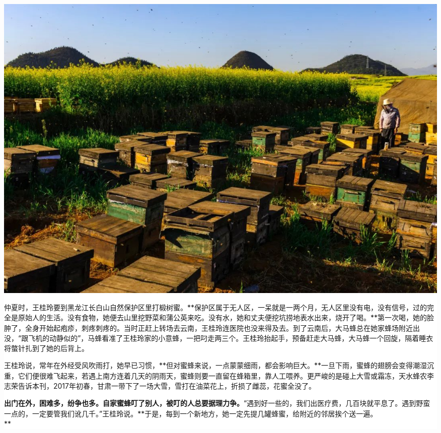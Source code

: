 ![](/images/post/35586a07ea46d46020c52fc5a0f04fc3.jpg)  

仲夏时，王桂玲要到黑龙江长白山自然保护区里打椴树蜜。**保护区属于无人区，一呆就是一两个月，无人区里没有电，没有信号，过的完全是原始人的生活。没有食物，她便去山里挖野菜和蒲公英来吃。没有水，她和丈夫便挖坑捞地表水出来，烧开了喝。**第一次喝，她的脸肿了，全身开始起疱疹，刺疼刺疼的。当时正赶上转场去云南，王桂玲连医院也没来得及去。到了云南后，大马蜂总在她家蜂场附近出没，“跟飞机的动静似的”，马蜂看准了王桂玲家的小意蜂，一把叼走两三个。王桂玲抬起手，预备赶走大马蜂，大马蜂一个回旋，隔着睡衣将螫针扎到了她的后背上。

王桂玲说，常年在外经受风吹雨打，她早已习惯，**但对蜜蜂来说，一点蒙蒙细雨，都会影响巨大。**一旦下雨，蜜蜂的翅膀会变得潮湿沉重，它们便很难飞起来，若遇上南方连着几天的阴雨天，蜜蜂则要一直留在蜂箱里，靠人工喂养。更严峻的是碰上大雪或霜冻，天水蜂农李志荣告诉本刊，2017年初春，甘肃一带下了一场大雪，雪打在油菜花上，折损了雌蕊，花蜜全没了。

**出门在外，困难多，纷争也多。自家蜜蜂叮了别人，被叮的人总要据理力争。**“遇到好一些的，我们出医疗费，几百块就平息了。遇到野蛮一点的，一定要管我们讹几千。”王桂玲说。**于是，每到一个新地方，她一定先提几罐蜂蜜，给附近的邻居挨个送一遍。  
**
